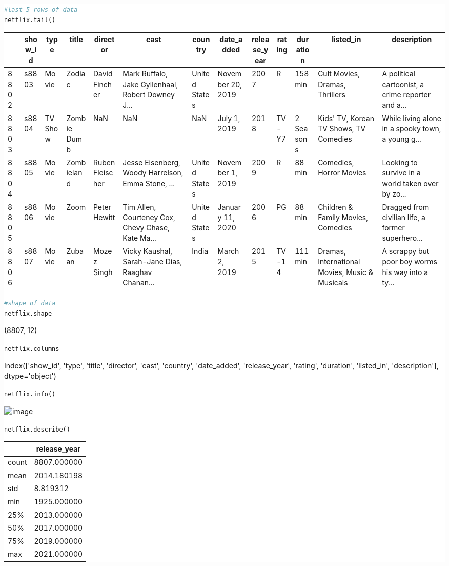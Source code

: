 ```python
#last 5 rows of data
netflix.tail()
```

|  | show_id | type | title | director | cast | country | date_added | release_year | rating | duration | listed_in | description |
| --- | --- | --- | --- | --- | --- | --- | --- | --- | --- | --- | --- | --- |
| 8802 | s8803 | Movie | Zodiac | David Fincher | Mark Ruffalo, Jake Gyllenhaal, Robert Downey J... | United States | November 20, 2019 | 2007 | R | 158 min | Cult Movies, Dramas, Thrillers | A political cartoonist, a crime reporter and a... |
| 8803 | s8804 | TV Show | Zombie Dumb | NaN | NaN | NaN | July 1, 2019 | 2018 | TV-Y7 | 2 Seasons | Kids' TV, Korean TV Shows, TV Comedies | While living alone in a spooky town, a young g... |
| 8804 | s8805 | Movie | Zombieland | Ruben Fleischer | Jesse Eisenberg, Woody Harrelson, Emma Stone, ... | United States | November 1, 2019 | 2009 | R | 88 min | Comedies, Horror Movies | Looking to survive in a world taken over by zo... |
| 8805 | s8806 | Movie | Zoom | Peter Hewitt | Tim Allen, Courteney Cox, Chevy Chase, Kate Ma... | United States | January 11, 2020 | 2006 | PG | 88 min | Children & Family Movies, Comedies | Dragged from civilian life, a former superhero... |
| 8806 | s8807 | Movie | Zubaan | Mozez Singh | Vicky Kaushal, Sarah-Jane Dias, Raaghav Chanan... | India | March 2, 2019 | 2015 | TV-14 | 111 min | Dramas, International Movies, Music & Musicals | A scrappy but poor boy worms his way into a ty... |

```python
#shape of data
netflix.shape
```

(8807, 12)

```python
netflix.columns
```

Index(['show_id', 'type', 'title', 'director', 'cast', 'country', 'date_added',
'release_year', 'rating', 'duration', 'listed_in', 'description'],
dtype='object')

```python
netflix.info()
```

![image](https://github.com/Tanvidubey/netflix-data-analysis/assets/92937290/a232664a-8aef-4c18-969a-848dba6a5989)


```python
netflix.describe()
```

|  | release_year |
| --- | --- |
| count | 8807.000000 |
| mean | 2014.180198 |
| std | 8.819312 |
| min | 1925.000000 |
| 25% | 2013.000000 |
| 50% | 2017.000000 |
| 75% | 2019.000000 |
| max | 2021.000000 |
